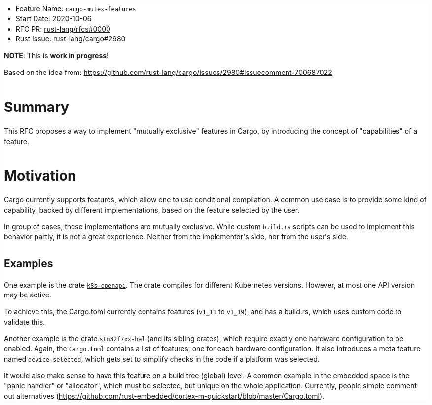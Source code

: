 - Feature Name: `cargo-mutex-features`
- Start Date: 2020-10-06
- RFC PR: [rust-lang/rfcs#0000](https://github.com/rust-lang/rfcs/pull/0000)
- Rust Issue: [rust-lang/cargo#2980](https://github.com/rust-lang/cargo/issues/2980)

**NOTE**: This is **work in progress**!

Based on the idea from: https://github.com/rust-lang/cargo/issues/2980#issuecomment-700687022

# Summary
[summary]: #summary

This RFC proposes a way to implement "mutually exclusive" features in Cargo, by introducing the concept of
"capabilities" of a feature.

# Motivation
[motivation]: #motivation

Cargo currently supports features, which allow one to use conditional compilation. A common use case is to
provide some kind of capability, backed by different implementations, based on the feature selected by the user.

In group of cases, these implementations are mutually exclusive. While custom `build.rs` scripts can be used to
implement this behavior partly, it is not a great experience. Neither from the implementor's side, nor from the
user's side.

## Examples

One example is the crate [`k8s-openapi`](https://github.com/Arnavion/k8s-openapi). The crate compiles for different
Kubernetes versions. However, at most one API version may be active.

To achieve this, the [Cargo.toml](https://github.com/Arnavion/k8s-openapi/blob/master/Cargo.toml) currently contains
features (`v1_11` to `v1_19`), and has a [build.rs](https://github.com/Arnavion/k8s-openapi/blob/master/build.rs),
which uses custom code to validate this.

Another example is the crate [`stm32f7xx-hal`](https://github.com/stm32-rs/stm32f7xx-hal/) (and its sibling crates),
which require exactly one hardware configuration to be enabled. Again, the `Cargo.toml` contains a list of features,
one for each hardware configuration. It also introduces a meta feature named `device-selected`, which gets set to
simplify checks in the code if a platform was selected. 

It would also make sense to have this feature on a build tree (global) level. A common example in the embedded space
is the "panic handler" or "allocator", which must be selected, but unique on the whole application. Currently, people
simple comment out alternatives (https://github.com/rust-embedded/cortex-m-quickstart/blob/master/Cargo.toml).


[guide-level-explanation]: #guide-level-explanation
[reference-level-explanation]: #reference-level-explanation
[drawbacks]: #drawbacks
[rationale-and-alternatives]: #rationale-and-alternatives
[prior-art]: #prior-art
[unresolved-questions]: #unresolved-questions
[future-possibilities]: #future-possibilities